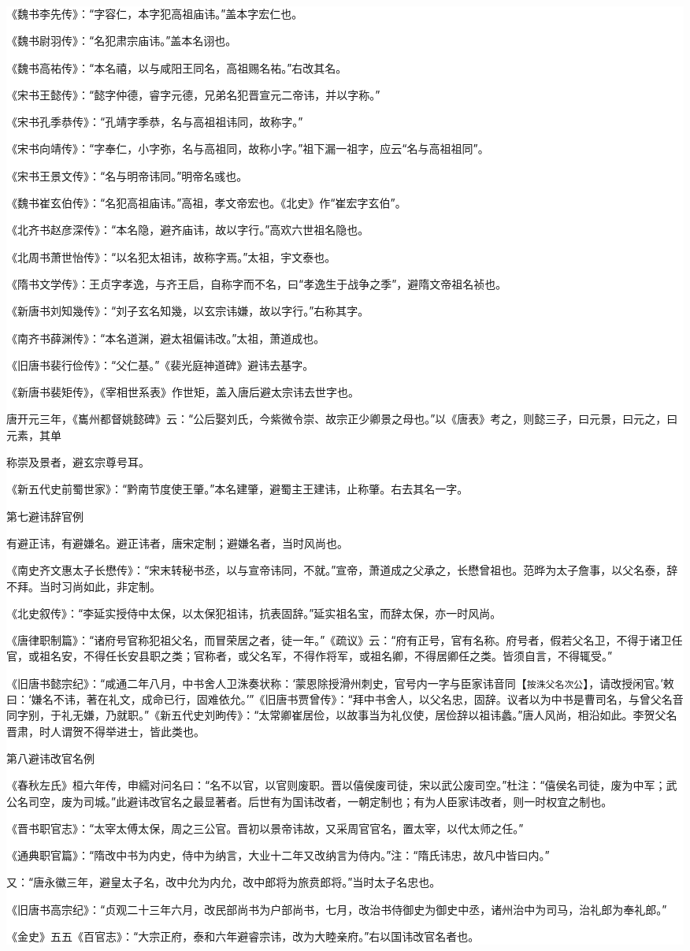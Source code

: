 《魏书李先传》：“字容仁，本字犯高祖庙讳。”盖本字宏仁也。  

《魏书尉羽传》：“名犯肃宗庙讳。”盖本名诩也。  

《魏书高祐传》：“本名禧，以与咸阳王同名，高祖赐名祐。”右改其名。  

《宋书王懿传》：“懿字仲德，睿字元德，兄弟名犯晋宣元二帝讳，并以字称。”  

《宋书孔季恭传》：“孔靖字季恭，名与高祖祖讳同，故称字。”  

《宋书向靖传》：“字奉仁，小字弥，名与高祖同，故称小字。”祖下漏一祖字，应云“名与高祖祖同”。  

《宋书王景文传》：“名与明帝讳同。”明帝名彧也。  

《魏书崔玄伯传》：“名犯高祖庙讳。”高祖，孝文帝宏也。《北史》作“崔宏字玄伯”。  

《北齐书赵彦深传》：“本名隐，避齐庙讳，故以字行。”高欢六世祖名隐也。  

《北周书萧世怡传》：“以名犯太祖讳，故称字焉。”太祖，宇文泰也。  

《隋书文学传》：王贞字孝逸，与齐王启，自称字而不名，曰“孝逸生于战争之季”，避隋文帝祖名祯也。  

《新唐书刘知幾传》：“刘子玄名知幾，以玄宗讳嫌，故以字行。”右称其字。  

《南齐书薛渊传》：“本名道渊，避太祖偏讳改。”太祖，萧道成也。  

《旧唐书裴行俭传》：“父仁基。”《裴光庭神道碑》避讳去基字。  

《新唐书裴矩传》，《宰相世系表》作世矩，盖入唐后避太宗讳去世字也。  

唐开元三年，《巂州都督姚懿碑》云：“公后娶刘氏，今紫微令崇、故宗正少卿景之母也。”以《唐表》考之，则懿三子，曰元景，曰元之，曰元素，其单  

称崇及景者，避玄宗尊号耳。  

《新五代史前蜀世家》：“黔南节度使王肇。”本名建肇，避蜀主王建讳，止称肇。右去其名一字。  

第七避讳辞官例  

有避正讳，有避嫌名。避正讳者，唐宋定制；避嫌名者，当时风尚也。  

《南史齐文惠太子长懋传》：“宋末转秘书丞，以与宣帝讳同，不就。”宣帝，萧道成之父承之，长懋曾祖也。范晔为太子詹事，以父名泰，辞不拜。当时习尚如此，非定制。  

《北史叙传》：“李延实授侍中太保，以太保犯祖讳，抗表固辞。”延实祖名宝，而辞太保，亦一时风尚。  

《唐律职制篇》：“诸府号官称犯祖父名，而冒荣居之者，徒一年。”《疏议》云：“府有正号，官有名称。府号者，假若父名卫，不得于诸卫任官，或祖名安，不得任长安县职之类；官称者，或父名军，不得作将军，或祖名卿，不得居卿任之类。皆须自言，不得辄受。”  

《旧唐书懿宗纪》：“咸通二年八月，中书舍人卫洙奏状称：‘蒙恩除授滑州刺史，官号内一字与臣家讳音同【`按洙父名次公`】，请改授闲官。’敕曰：‘嫌名不讳，著在礼文，成命已行，固难依允。’”《旧唐书贾曾传》：“拜中书舍人，以父名忠，固辞。议者以为中书是曹司名，与曾父名音同字别，于礼无嫌，乃就职。”《新五代史刘昫传》：“太常卿崔居俭，以故事当为礼仪使，居俭辞以祖讳蠡。”唐人风尚，相沿如此。李贺父名晋肃，时人谓贺不得举进士，皆此类也。  

第八避讳改官名例  

《春秋左氏》桓六年传，申繻对问名曰：“名不以官，以官则废职。晋以僖侯废司徒，宋以武公废司空。”杜注：“僖侯名司徒，废为中军；武公名司空，废为司城。”此避讳改官名之最显著者。后世有为国讳改者，一朝定制也；有为人臣家讳改者，则一时权宜之制也。  

《晋书职官志》：“太宰太傅太保，周之三公官。晋初以景帝讳故，又采周官官名，置太宰，以代太师之任。”  

《通典职官篇》：“隋改中书为内史，侍中为纳言，大业十二年又改纳言为侍内。”注：“隋氏讳忠，故凡中皆曰内。”  

又：“唐永徽三年，避皇太子名，改中允为内允，改中郎将为旅贲郎将。”当时太子名忠也。  

《旧唐书高宗纪》：“贞观二十三年六月，改民部尚书为户部尚书，七月，改治书侍御史为御史中丞，诸州治中为司马，治礼郎为奉礼郎。”  

《金史》五五《百官志》：“大宗正府，泰和六年避睿宗讳，改为大睦亲府。”右以国讳改官名者也。  
